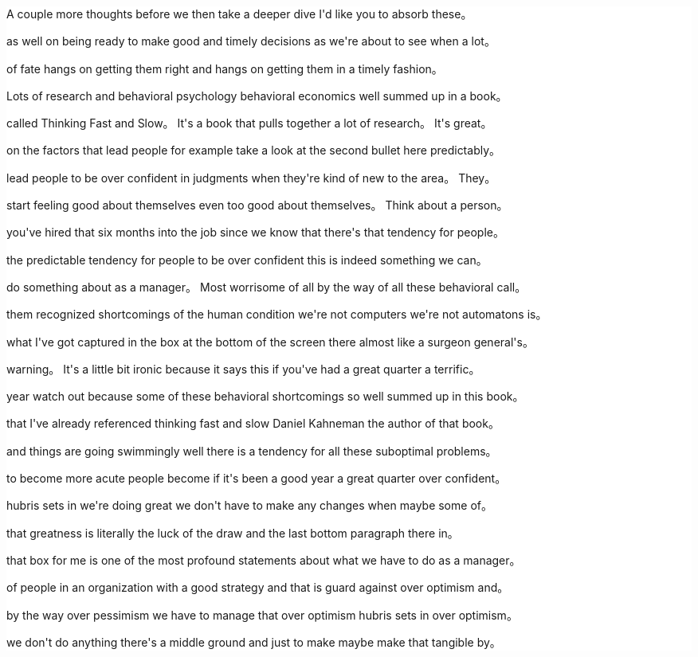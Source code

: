  A couple more thoughts before we then take a deeper dive I'd like you to absorb these。

 as well on being ready to make good and timely decisions as we're about to see when a lot。

 of fate hangs on getting them right and hangs on getting them in a timely fashion。

 Lots of research and behavioral psychology behavioral economics well summed up in a book。

 called Thinking Fast and Slow。 It's a book that pulls together a lot of research。 It's great。

 on the factors that lead people for example take a look at the second bullet here predictably。

 lead people to be over confident in judgments when they're kind of new to the area。 They。

 start feeling good about themselves even too good about themselves。 Think about a person。

 you've hired that six months into the job since we know that there's that tendency for people。

 the predictable tendency for people to be over confident this is indeed something we can。

 do something about as a manager。 Most worrisome of all by the way of all these behavioral call。

 them recognized shortcomings of the human condition we're not computers we're not automatons is。

 what I've got captured in the box at the bottom of the screen there almost like a surgeon general's。

 warning。 It's a little bit ironic because it says this if you've had a great quarter a terrific。

 year watch out because some of these behavioral shortcomings so well summed up in this book。

 that I've already referenced thinking fast and slow Daniel Kahneman the author of that book。

 and things are going swimmingly well there is a tendency for all these suboptimal problems。

 to become more acute people become if it's been a good year a great quarter over confident。

 hubris sets in we're doing great we don't have to make any changes when maybe some of。

 that greatness is literally the luck of the draw and the last bottom paragraph there in。

 that box for me is one of the most profound statements about what we have to do as a manager。

 of people in an organization with a good strategy and that is guard against over optimism and。

 by the way over pessimism we have to manage that over optimism hubris sets in over optimism。

 we don't do anything there's a middle ground and just to make maybe make that tangible by。


